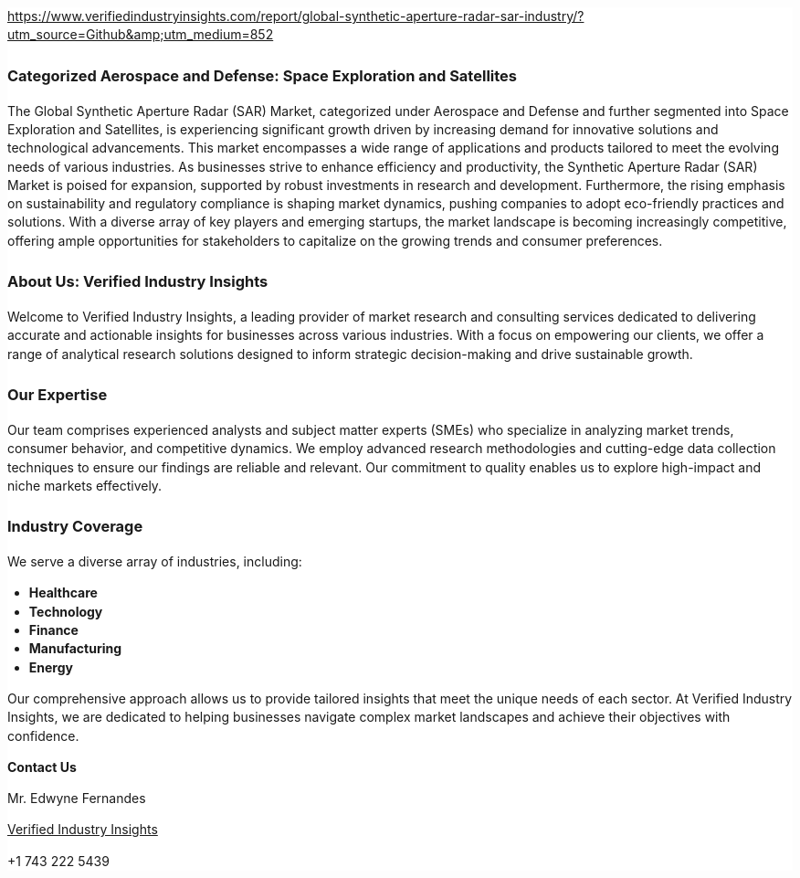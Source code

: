 </strong><a href="https://www.verifiedindustryinsights.com/report/global-synthetic-aperture-radar-sar-industry/?utm_source=Github&amp;utm_medium=852">https://www.verifiedindustryinsights.com/report/global-synthetic-aperture-radar-sar-industry/?utm_source=Github&amp;utm_medium=852</a>&nbsp;</p><h3>Categorized Aerospace and Defense: Space Exploration and Satellites </h3><p>The Global Synthetic Aperture Radar (SAR) Market, categorized under Aerospace and Defense and further segmented into Space Exploration and Satellites, is experiencing significant growth driven by increasing demand for innovative solutions and technological advancements. This market encompasses a wide range of applications and products tailored to meet the evolving needs of various industries. As businesses strive to enhance efficiency and productivity, the Synthetic Aperture Radar (SAR) Market is poised for expansion, supported by robust investments in research and development. Furthermore, the rising emphasis on sustainability and regulatory compliance is shaping market dynamics, pushing companies to adopt eco-friendly practices and solutions. With a diverse array of key players and emerging startups, the market landscape is becoming increasingly competitive, offering ample opportunities for stakeholders to capitalize on the growing trends and consumer preferences.</p><h3>About Us: Verified Industry Insights</h3><p>Welcome to Verified Industry Insights, a leading provider of market research and consulting services dedicated to delivering accurate and actionable insights for businesses across various industries. With a focus on empowering our clients, we offer a range of analytical research solutions designed to inform strategic decision-making and drive sustainable growth.</p><h3>Our Expertise</h3><p>Our team comprises experienced analysts and subject matter experts (SMEs) who specialize in analyzing market trends, consumer behavior, and competitive dynamics. We employ advanced research methodologies and cutting-edge data collection techniques to ensure our findings are reliable and relevant. Our commitment to quality enables us to explore high-impact and niche markets effectively.</p><h3>Industry Coverage</h3><p>We serve a diverse array of industries, including:</p><ul><li><strong>Healthcare</strong></li><li><strong>Technology</strong></li><li><strong>Finance</strong></li><li><strong>Manufacturing</strong></li><li><strong>Energy</strong></li></ul><p>Our comprehensive approach allows us to provide tailored insights that meet the unique needs of each sector. At Verified Industry Insights, we are dedicated to helping businesses navigate complex market landscapes and achieve their objectives with confidence.</p><p><strong>Contact Us</strong></p><p>Mr. Edwyne Fernandes</p><p><a href="https://www.verifiedindustryinsights.com/">Verified Industry Insights</a></p><p>+1 743 222 5439</p>
